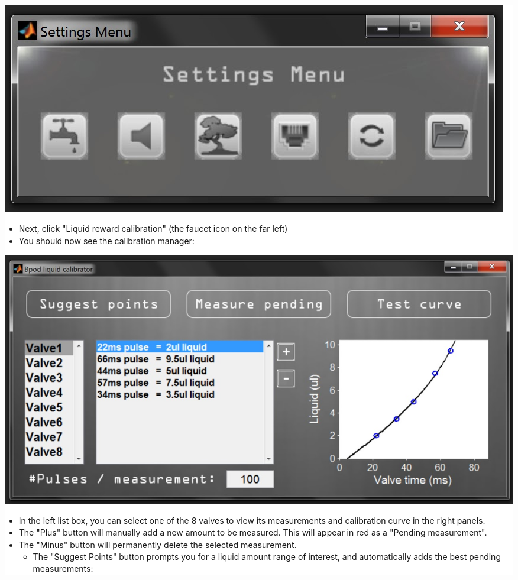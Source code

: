 ![Alt text](../images/console-settings-menu.png)

- Next, click "Liquid reward calibration" (the faucet icon on the far left)
- You should now see the calibration manager:

![Alt text](../images/liquid-calibration-menu.png)

- In the left list box, you can select one of the 8 valves to view its measurements and calibration curve in the right panels.
- The "Plus" button will manually add a new amount to be measured. This will appear in red as a "Pending measurement".
- The "Minus" button will permanently delete the selected measurement. 
    - The "Suggest Points" button prompts you for a liquid amount range of interest, and automatically adds the best pending measurements: 

